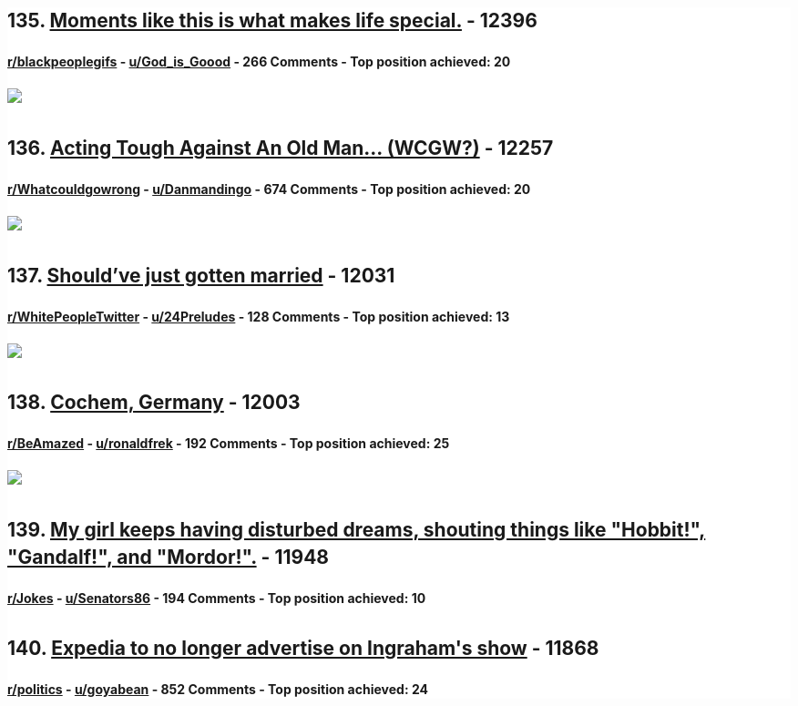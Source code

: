 ## 135. [Moments like this is what makes life special.](http://reddit.com/r/blackpeoplegifs/comments/882znl/moments_like_this_is_what_makes_life_special/) - 12396
#### [r/blackpeoplegifs](http://reddit.com/r/blackpeoplegifs) - [u/God_is_Goood](http://reddit.com/u/God_is_Goood) - 266 Comments - Top position achieved: 20

<a href="https://i.imgur.com/Cjjj6MM.gifv"><img src="https://b.thumbs.redditmedia.com/IFFjF1JR39_T4uCCw5RmNMtSA5q9DTXL3E1zKnZPK4g.jpg"></img></a>

## 136. [Acting Tough Against An Old Man... (WCGW?)](http://reddit.com/r/Whatcouldgowrong/comments/884ems/acting_tough_against_an_old_man_wcgw/) - 12257
#### [r/Whatcouldgowrong](http://reddit.com/r/Whatcouldgowrong) - [u/Danmandingo](http://reddit.com/u/Danmandingo) - 674 Comments - Top position achieved: 20

<a href="https://gfycat.com/FondComposedElephantseal"><img src="https://b.thumbs.redditmedia.com/frs4szVVoluBszFbn2Iz7qXKDx3snQFASEBytrv71Sg.jpg"></img></a>

## 137. [Should’ve just gotten married](http://reddit.com/r/WhitePeopleTwitter/comments/885ozq/shouldve_just_gotten_married/) - 12031
#### [r/WhitePeopleTwitter](http://reddit.com/r/WhitePeopleTwitter) - [u/24Preludes](http://reddit.com/u/24Preludes) - 128 Comments - Top position achieved: 13

<a href="https://i.redd.it/yffckrus7so01.jpg"><img src="https://b.thumbs.redditmedia.com/-GjGwjy__64fwylTQlOMYiFzfThtMFBoONEObXfdgng.jpg"></img></a>

## 138. [Cochem, Germany](http://reddit.com/r/BeAmazed/comments/881a5p/cochem_germany/) - 12003
#### [r/BeAmazed](http://reddit.com/r/BeAmazed) - [u/ronaldfrek](http://reddit.com/u/ronaldfrek) - 192 Comments - Top position achieved: 25

<a href="https://i.imgur.com/wahHq31.jpg"><img src="https://b.thumbs.redditmedia.com/l5qTlauLrmLckjnvHrITrNks7l4XIsHnMYKlC3B5fDU.jpg"></img></a>

## 139. [My girl keeps having disturbed dreams, shouting things like "Hobbit!", "Gandalf!", and "Mordor!".](http://reddit.com/r/Jokes/comments/880h7z/my_girl_keeps_having_disturbed_dreams_shouting/) - 11948
#### [r/Jokes](http://reddit.com/r/Jokes) - [u/Senators86](http://reddit.com/u/Senators86) - 194 Comments - Top position achieved: 10

## 140. [Expedia to no longer advertise on Ingraham's show](http://reddit.com/r/politics/comments/88479u/expedia_to_no_longer_advertise_on_ingrahams_show/) - 11868
#### [r/politics](http://reddit.com/r/politics) - [u/goyabean](http://reddit.com/u/goyabean) - 852 Comments - Top position achieved: 24
